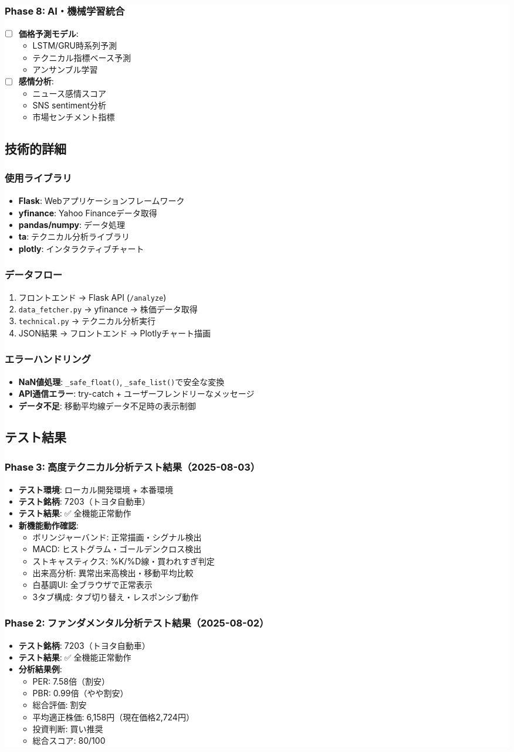 ### Phase 8: AI・機械学習統合
- [ ] **価格予測モデル**: 
  - LSTM/GRU時系列予測
  - テクニカル指標ベース予測
  - アンサンブル学習
- [ ] **感情分析**: 
  - ニュース感情スコア
  - SNS sentiment分析
  - 市場センチメント指標

## 技術的詳細

### 使用ライブラリ
- **Flask**: Webアプリケーションフレームワーク
- **yfinance**: Yahoo Financeデータ取得
- **pandas/numpy**: データ処理
- **ta**: テクニカル分析ライブラリ
- **plotly**: インタラクティブチャート

### データフロー
1. フロントエンド → Flask API (`/analyze`)
2. `data_fetcher.py` → yfinance → 株価データ取得
3. `technical.py` → テクニカル分析実行
4. JSON結果 → フロントエンド → Plotlyチャート描画

### エラーハンドリング
- **NaN値処理**: `_safe_float()`, `_safe_list()`で安全な変換
- **API通信エラー**: try-catch + ユーザーフレンドリーなメッセージ
- **データ不足**: 移動平均線データ不足時の表示制御

## テスト結果

### Phase 3: 高度テクニカル分析テスト結果（2025-08-03）
- **テスト環境**: ローカル開発環境 + 本番環境
- **テスト銘柄**: 7203（トヨタ自動車）
- **テスト結果**: ✅ 全機能正常動作
- **新機能動作確認**:
  - ボリンジャーバンド: 正常描画・シグナル検出
  - MACD: ヒストグラム・ゴールデンクロス検出
  - ストキャスティクス: %K/%D線・買われすぎ判定
  - 出来高分析: 異常出来高検出・移動平均比較
  - 白基調UI: 全ブラウザで正常表示
  - 3タブ構成: タブ切り替え・レスポンシブ動作

### Phase 2: ファンダメンタル分析テスト結果（2025-08-02）
- **テスト銘柄**: 7203（トヨタ自動車）
- **テスト結果**: ✅ 全機能正常動作
- **分析結果例**:
  - PER: 7.58倍（割安）
  - PBR: 0.99倍（やや割安）
  - 総合評価: 割安
  - 平均適正株価: 6,158円（現在価格2,724円）
  - 投資判断: 買い推奨
  - 総合スコア: 80/100
